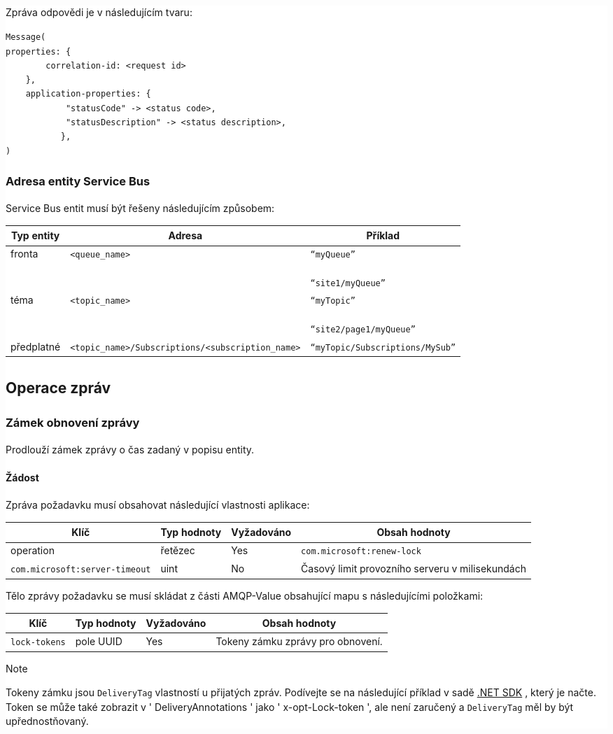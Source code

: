 Zpráva odpovědi je v následujícím tvaru:
  
```
Message(
properties: {
        correlation-id: <request id>
    },
    application-properties: {
            "statusCode" -> <status code>,
            "statusDescription" -> <status description>,
           },
)

```
  
### <a name="service-bus-entity-address"></a>Adresa entity Service Bus  

Service Bus entit musí být řešeny následujícím způsobem:  
  
|Typ entity|Adresa|Příklad|  
|-----------------|-------------|-------------|  
|fronta|`<queue_name>`|`“myQueue”`<br /><br /> `“site1/myQueue”`|  
|téma|`<topic_name>`|`“myTopic”`<br /><br /> `“site2/page1/myQueue”`|  
|předplatné|`<topic_name>/Subscriptions/<subscription_name>`|`“myTopic/Subscriptions/MySub”`|  
  
## <a name="message-operations"></a>Operace zpráv  
  
### <a name="message-renew-lock"></a>Zámek obnovení zprávy  

Prodlouží zámek zprávy o čas zadaný v popisu entity.  
  
#### <a name="request"></a>Žádost  

Zpráva požadavku musí obsahovat následující vlastnosti aplikace:  
  
|Klíč|Typ hodnoty|Vyžadováno|Obsah hodnoty|  
|---------|----------------|--------------|--------------------|  
|operation|řetězec|Yes|`com.microsoft:renew-lock`|  
|`com.microsoft:server-timeout`|uint|No|Časový limit provozního serveru v milisekundách|  
  
 Tělo zprávy požadavku se musí skládat z části AMQP-Value obsahující mapu s následujícími položkami:  
  
|Klíč|Typ hodnoty|Vyžadováno|Obsah hodnoty|  
|---------|----------------|--------------|--------------------|  
|`lock-tokens`|pole UUID|Yes|Tokeny zámku zprávy pro obnovení.|  

> [!NOTE]
> Tokeny zámku jsou `DeliveryTag` vlastností u přijatých zpráv. Podívejte se na následující příklad v sadě [.NET SDK](https://github.com/Azure/azure-service-bus-dotnet/blob/6f144e91310dcc7bd37aba4e8aebd535d13fa31a/src/Microsoft.Azure.ServiceBus/Amqp/AmqpMessageConverter.cs#L336) , který je načte. Token se může také zobrazit v ' DeliveryAnnotations ' jako ' x-opt-Lock-token ', ale není zaručený a `DeliveryTag` měl by být upřednostňovaný. 
> 
  

[Přehled Service Bus AMQP]: service-bus-amqp-overview.md
[Průvodce protokolem AMQP 1.0]: service-bus-amqp-protocol-guide.md
[AMQP v Service Bus pro Windows Server]: /previous-versions/service-bus-archive/dn282144(v=azure.100)
